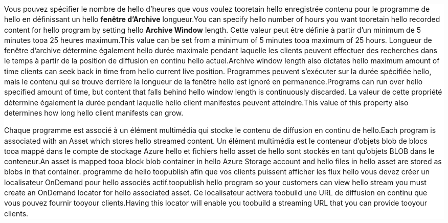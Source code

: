 <span data-ttu-id="d5ef2-459">Vous pouvez spécifier le nombre de hello d’heures que vous voulez tooretain hello enregistrée contenu pour le programme de hello en définissant un hello **fenêtre d’Archive** longueur.</span><span class="sxs-lookup"><span data-stu-id="d5ef2-459">You can specify hello number of hours you want tooretain hello recorded content for hello program by setting hello **Archive Window** length.</span></span> <span data-ttu-id="d5ef2-460">Cette valeur peut être définie à partir d’un minimum de 5 minutes tooa 25 heures maximum.</span><span class="sxs-lookup"><span data-stu-id="d5ef2-460">This value can be set from a minimum of 5 minutes tooa maximum of 25 hours.</span></span> <span data-ttu-id="d5ef2-461">Longueur de fenêtre d’archive détermine également hello durée maximale pendant laquelle les clients peuvent effectuer des recherches dans le temps à partir de la position de diffusion en continu hello actuel.</span><span class="sxs-lookup"><span data-stu-id="d5ef2-461">Archive window length also dictates hello maximum amount of time clients can seek back in time from hello current live position.</span></span> <span data-ttu-id="d5ef2-462">Programmes peuvent s’exécuter sur la durée spécifiée hello, mais le contenu qui se trouve derrière la longueur de la fenêtre hello est ignoré en permanence.</span><span class="sxs-lookup"><span data-stu-id="d5ef2-462">Programs can run over hello specified amount of time, but content that falls behind hello window length is continuously discarded.</span></span> <span data-ttu-id="d5ef2-463">La valeur de cette propriété détermine également la durée pendant laquelle hello client manifestes peuvent atteindre.</span><span class="sxs-lookup"><span data-stu-id="d5ef2-463">This value of this property also determines how long hello client manifests can grow.</span></span>

<span data-ttu-id="d5ef2-464">Chaque programme est associé à un élément multimédia qui stocke le contenu de diffusion en continu de hello.</span><span class="sxs-lookup"><span data-stu-id="d5ef2-464">Each program is associated with an Asset which stores hello streamed content.</span></span> <span data-ttu-id="d5ef2-465">Un élément multimédia est le conteneur d’objets blob de blocs tooa mappé dans le compte de stockage Azure hello et fichiers hello asset de hello sont stockés en tant qu’objets BLOB dans le conteneur.</span><span class="sxs-lookup"><span data-stu-id="d5ef2-465">An asset is mapped tooa block blob container in hello Azure Storage account and hello files in hello asset are stored as blobs in that container.</span></span> <span data-ttu-id="d5ef2-466">programme de hello toopublish afin que vos clients puissent afficher les flux hello vous devez créer un localisateur OnDemand pour hello associés actif.</span><span class="sxs-lookup"><span data-stu-id="d5ef2-466">toopublish hello program so your customers can view hello stream you must create an OnDemand locator for hello associated asset.</span></span> <span data-ttu-id="d5ef2-467">Ce localisateur activera toobuild une URL de diffusion en continu que vous pouvez fournir tooyour clients.</span><span class="sxs-lookup"><span data-stu-id="d5ef2-467">Having this locator will enable you toobuild a streaming URL that you can provide tooyour clients.</span></span>

